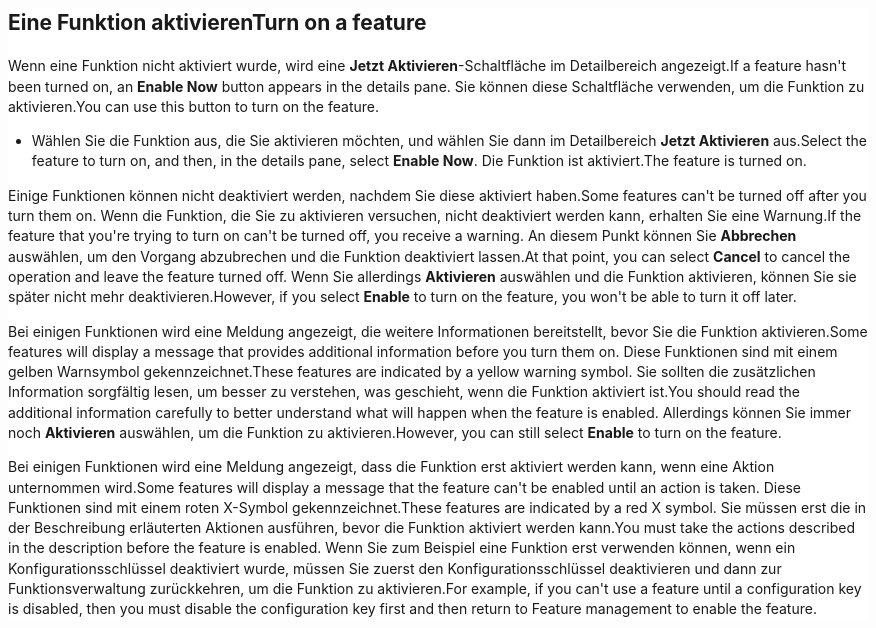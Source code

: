 ## <a name="turn-on-a-feature"></a><span data-ttu-id="2c4d7-141">Eine Funktion aktivieren</span><span class="sxs-lookup"><span data-stu-id="2c4d7-141">Turn on a feature</span></span>

<span data-ttu-id="2c4d7-142">Wenn eine Funktion nicht aktiviert wurde, wird eine **Jetzt Aktivieren**-Schaltfläche im Detailbereich angezeigt.</span><span class="sxs-lookup"><span data-stu-id="2c4d7-142">If a feature hasn't been turned on, an **Enable Now** button appears in the details pane.</span></span> <span data-ttu-id="2c4d7-143">Sie können diese Schaltfläche verwenden, um die Funktion zu aktivieren.</span><span class="sxs-lookup"><span data-stu-id="2c4d7-143">You can use this button to turn on the feature.</span></span>

- <span data-ttu-id="2c4d7-144">Wählen Sie die Funktion aus, die Sie aktivieren möchten, und wählen Sie dann im Detailbereich **Jetzt Aktivieren** aus.</span><span class="sxs-lookup"><span data-stu-id="2c4d7-144">Select the feature to turn on, and then, in the details pane, select **Enable Now**.</span></span> <span data-ttu-id="2c4d7-145">Die Funktion ist aktiviert.</span><span class="sxs-lookup"><span data-stu-id="2c4d7-145">The feature is turned on.</span></span>

<span data-ttu-id="2c4d7-146">Einige Funktionen können nicht deaktiviert werden, nachdem Sie diese aktiviert haben.</span><span class="sxs-lookup"><span data-stu-id="2c4d7-146">Some features can't be turned off after you turn them on.</span></span> <span data-ttu-id="2c4d7-147">Wenn die Funktion, die Sie zu aktivieren versuchen, nicht deaktiviert werden kann, erhalten Sie eine Warnung.</span><span class="sxs-lookup"><span data-stu-id="2c4d7-147">If the feature that you're trying to turn on can't be turned off, you receive a warning.</span></span> <span data-ttu-id="2c4d7-148">An diesem Punkt können Sie **Abbrechen** auswählen, um den Vorgang abzubrechen und die Funktion deaktiviert lassen.</span><span class="sxs-lookup"><span data-stu-id="2c4d7-148">At that point, you can select **Cancel** to cancel the operation and leave the feature turned off.</span></span> <span data-ttu-id="2c4d7-149">Wenn Sie allerdings **Aktivieren** auswählen und die Funktion aktivieren, können Sie sie später nicht mehr deaktivieren.</span><span class="sxs-lookup"><span data-stu-id="2c4d7-149">However, if you select **Enable** to turn on the feature, you won't be able to turn it off later.</span></span>

<span data-ttu-id="2c4d7-150">Bei einigen Funktionen wird eine Meldung angezeigt, die weitere Informationen bereitstellt, bevor Sie die Funktion aktivieren.</span><span class="sxs-lookup"><span data-stu-id="2c4d7-150">Some features will display a message that provides additional information before you turn them on.</span></span> <span data-ttu-id="2c4d7-151">Diese Funktionen sind mit einem gelben Warnsymbol gekennzeichnet.</span><span class="sxs-lookup"><span data-stu-id="2c4d7-151">These features are indicated by a yellow warning symbol.</span></span> <span data-ttu-id="2c4d7-152">Sie sollten die zusätzlichen Information sorgfältig lesen, um besser zu verstehen, was geschieht, wenn die Funktion aktiviert ist.</span><span class="sxs-lookup"><span data-stu-id="2c4d7-152">You should read the additional information carefully to better understand what will happen when the feature is enabled.</span></span> <span data-ttu-id="2c4d7-153">Allerdings können Sie immer noch **Aktivieren** auswählen, um die Funktion zu aktivieren.</span><span class="sxs-lookup"><span data-stu-id="2c4d7-153">However, you can still select **Enable** to turn on the feature.</span></span>

<span data-ttu-id="2c4d7-154">Bei einigen Funktionen wird eine Meldung angezeigt, dass die Funktion erst aktiviert werden kann, wenn eine Aktion unternommen wird.</span><span class="sxs-lookup"><span data-stu-id="2c4d7-154">Some features will display a message that the feature can't be enabled until an action is taken.</span></span> <span data-ttu-id="2c4d7-155">Diese Funktionen sind mit einem roten X-Symbol gekennzeichnet.</span><span class="sxs-lookup"><span data-stu-id="2c4d7-155">These features are indicated by a red X symbol.</span></span> <span data-ttu-id="2c4d7-156">Sie müssen erst die in der Beschreibung erläuterten Aktionen ausführen, bevor die Funktion aktiviert werden kann.</span><span class="sxs-lookup"><span data-stu-id="2c4d7-156">You must take the actions described in the description before the feature is enabled.</span></span> <span data-ttu-id="2c4d7-157">Wenn Sie zum Beispiel eine Funktion erst verwenden können, wenn ein Konfigurationsschlüssel deaktiviert wurde, müssen Sie zuerst den Konfigurationsschlüssel deaktivieren und dann zur Funktionsverwaltung zurückkehren, um die Funktion zu aktivieren.</span><span class="sxs-lookup"><span data-stu-id="2c4d7-157">For example, if you can't use a feature until a configuration key is disabled, then you must disable the configuration key first and then return to Feature management to enable the feature.</span></span>
